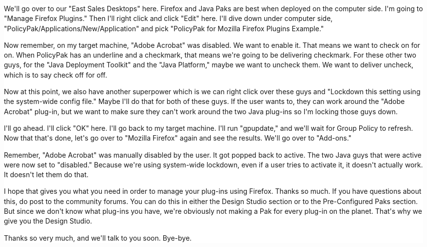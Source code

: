 We'll go over to our "East Sales Desktops" here. Firefox and Java Paks are best when deployed on the
computer side. I'm going to "Manage Firefox Plugins." Then I'll right click and click "Edit" here.
I'll dive down under computer side, "PolicyPak/Applications/New/Application" and pick "PolicyPak for
Mozilla Firefox Plugins Example."

Now remember, on my target machine, "Adobe Acrobat" was disabled. We want to enable it. That means
we want to check on for on. When PolicyPak has an underline and a checkmark, that means we're going
to be delivering checkmark. For these other two guys, for the "Java Deployment Toolkit" and the
"Java Platform," maybe we want to uncheck them. We want to deliver uncheck, which is to say check
off for off.

Now at this point, we also have another superpower which is we can right click over these guys and
"Lockdown this setting using the system-wide config file." Maybe I'll do that for both of these
guys. If the user wants to, they can work around the "Adobe Acrobat" plug-in, but we want to make
sure they can't work around the two Java plug-ins so I'm locking those guys down.

I'll go ahead. I'll click "OK" here. I'll go back to my target machine. I'll run "gpupdate," and
we'll wait for Group Policy to refresh. Now that that's done, let's go over to "Mozilla Firefox"
again and see the results. We'll go over to "Add-ons."

Remember, "Adobe Acrobat" was manually disabled by the user. It got popped back to active. The two
Java guys that were active were now set to "disabled." Because we're using system-wide lockdown,
even if a user tries to activate it, it doesn't actually work. It doesn't let them do that.

I hope that gives you what you need in order to manage your plug-ins using Firefox. Thanks so much.
If you have questions about this, do post to the community forums. You can do this in either the
Design Studio section or to the Pre-Configured Paks section. But since we don't know what plug-ins
you have, we're obviously not making a Pak for every plug-in on the planet. That's why we give you
the Design Studio.

Thanks so very much, and we'll talk to you soon. Bye-bye.
